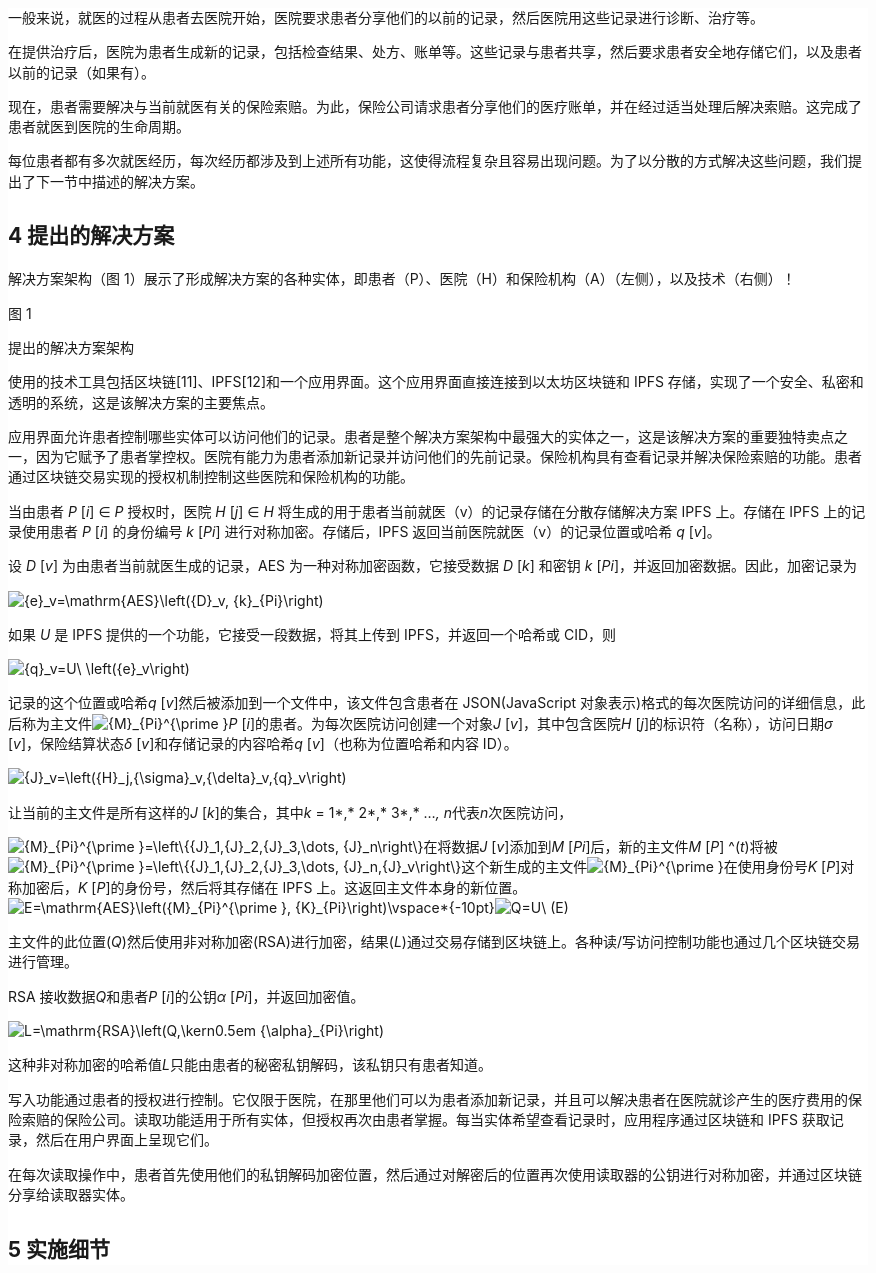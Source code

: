 一般来说，就医的过程从患者去医院开始，医院要求患者分享他们的以前的记录，然后医院用这些记录进行诊断、治疗等。

在提供治疗后，医院为患者生成新的记录，包括检查结果、处方、账单等。这些记录与患者共享，然后要求患者安全地存储它们，以及患者以前的记录（如果有）。

现在，患者需要解决与当前就医有关的保险索赔。为此，保险公司请求患者分享他们的医疗账单，并在经过适当处理后解决索赔。这完成了患者就医到医院的生命周期。

每位患者都有多次就医经历，每次经历都涉及到上述所有功能，这使得流程复杂且容易出现问题。为了以分散的方式解决这些问题，我们提出了下一节中描述的解决方案。

## 4 提出的解决方案

解决方案架构（图 1）展示了形成解决方案的各种实体，即患者（P）、医院（H）和保险机构（A）（左侧），以及技术（右侧）！[](../images/513458_1_En_3_Chapter/513458_1_En_3_Fig1_HTML.png)

图 1

提出的解决方案架构

使用的技术工具包括区块链[11]、IPFS[12]和一个应用界面。这个应用界面直接连接到以太坊区块链和 IPFS 存储，实现了一个安全、私密和透明的系统，这是该解决方案的主要焦点。

应用界面允许患者控制哪些实体可以访问他们的记录。患者是整个解决方案架构中最强大的实体之一，这是该解决方案的重要独特卖点之一，因为它赋予了患者掌控权。医院有能力为患者添加新记录并访问他们的先前记录。保险机构具有查看记录并解决保险索赔的功能。患者通过区块链交易实现的授权机制控制这些医院和保险机构的功能。

当由患者 *P* [*i*] ∈ *P* 授权时，医院 *H* [*j*] ∈ *H* 将生成的用于患者当前就医（v）的记录存储在分散存储解决方案 IPFS 上。存储在 IPFS 上的记录使用患者 *P* [*i*] 的身份编号 *k* [*Pi*] 进行对称加密。存储后，IPFS 返回当前医院就医（v）的记录位置或哈希 *q* [*v*]。

设 *D* [*v*] 为由患者当前就医生成的记录，AES 为一种对称加密函数，它接受数据 *D* [*k*] 和密钥 *k* [*Pi*]，并返回加密数据。因此，加密记录为

![$$ {e}_v=\mathrm{AES}\left({D}_v, {k}_{Pi}\right) $$](img/513458_1_En_3_Chapter_TeX_Equa.png)

如果 *U* 是 IPFS 提供的一个功能，它接受一段数据，将其上传到 IPFS，并返回一个哈希或 CID，则

![$$ {q}_v=U\ \left({e}_v\right) $$](img/513458_1_En_3_Chapter_TeX_Equb.png)

记录的这个位置或哈希*q* [*v*]然后被添加到一个文件中，该文件包含患者在 JSON(JavaScript 对象表示)格式的每次医院访问的详细信息，此后称为主文件![$$ {M}_{Pi}^{\prime } $$](img/513458_1_En_3_Chapter_TeX_IEq1.png)*P* [*i*]的患者。为每次医院访问创建一个对象*J* [*v*]，其中包含医院*H* [*j*]的标识符（名称），访问日期*σ* [*v*]，保险结算状态*δ* [*v*]和存储记录的内容哈希*q* [*v*]（也称为位置哈希和内容 ID）。

![$$ {J}_v=\left({H}_j,{\sigma}_v,{\delta}_v,{q}_v\right) $$](img/513458_1_En_3_Chapter_TeX_Equc.png)

让当前的主文件是所有这样的*J* [*k*]的集合，其中*k* = 1*,* 2*,* 3*,* …*, n*代表*n*次医院访问，

![$$ {M}_{Pi}^{\prime }=\left\{{J}_1,{J}_2,{J}_3,\dots, {J}_n\right\} $$](img/513458_1_En_3_Chapter_TeX_Equd.png)在将数据*J* [*v*]添加到*M* [*Pi*]后，新的主文件*M* [*P*] ^(*t*)将被![$$ {M}_{Pi}^{\prime }=\left\{{J}_1,{J}_2,{J}_3,\dots, {J}_n,{J}_v\right\} $$](img/513458_1_En_3_Chapter_TeX_Eque.png)这个新生成的主文件![$$ {M}_{Pi}^{\prime } $$](img/513458_1_En_3_Chapter_TeX_IEq2.png)在使用身份号*K* [*P*]对称加密后，*K* [*P*]的身份号，然后将其存储在 IPFS 上。这返回主文件本身的新位置。![$$ E=\mathrm{AES}\left({M}_{Pi}^{\prime }, {K}_{Pi}\right)\vspace*{-10pt} $$](img/513458_1_En_3_Chapter_TeX_Equf.png)![$$ Q=U\ (E) $$](img/513458_1_En_3_Chapter_TeX_Equg.png)

主文件的此位置(*Q*)然后使用非对称加密(RSA)进行加密，结果(*L*)通过交易存储到区块链上。各种读/写访问控制功能也通过几个区块链交易进行管理。

RSA 接收数据*Q*和患者*P* [*i*]的公钥*α* [*Pi*]，并返回加密值。

![$$ L=\mathrm{RSA}\left(Q,\kern0.5em {\alpha}_{Pi}\right) $$](img/513458_1_En_3_Chapter_TeX_Equh.png)

这种非对称加密的哈希值*L*只能由患者的秘密私钥解码，该私钥只有患者知道。

写入功能通过患者的授权进行控制。它仅限于医院，在那里他们可以为患者添加新记录，并且可以解决患者在医院就诊产生的医疗费用的保险索赔的保险公司。读取功能适用于所有实体，但授权再次由患者掌握。每当实体希望查看记录时，应用程序通过区块链和 IPFS 获取记录，然后在用户界面上呈现它们。

在每次读取操作中，患者首先使用他们的私钥解码加密位置，然后通过对解密后的位置再次使用读取器的公钥进行对称加密，并通过区块链分享给读取器实体。

## 5 实施细节

